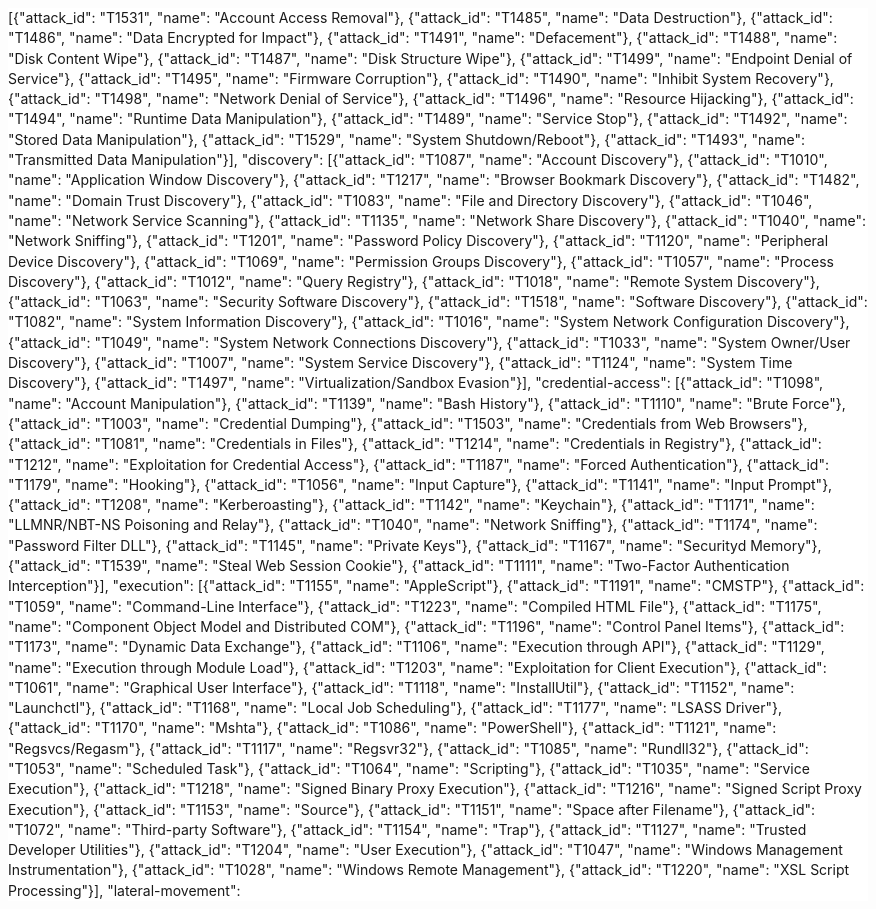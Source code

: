 [{"attack_id": "T1531", "name": "Account Access Removal"}, {"attack_id": "T1485", "name": "Data Destruction"}, {"attack_id": "T1486", "name": "Data Encrypted for Impact"}, {"attack_id": "T1491", "name": "Defacement"}, {"attack_id": "T1488", "name": "Disk Content Wipe"}, {"attack_id": "T1487", "name": "Disk Structure Wipe"}, {"attack_id": "T1499", "name": "Endpoint Denial of Service"}, {"attack_id": "T1495", "name": "Firmware Corruption"}, {"attack_id": "T1490", "name": "Inhibit System Recovery"}, {"attack_id": "T1498", "name": "Network Denial of Service"}, {"attack_id": "T1496", "name": "Resource Hijacking"}, {"attack_id": "T1494", "name": "Runtime Data Manipulation"}, {"attack_id": "T1489", "name": "Service Stop"}, {"attack_id": "T1492", "name": "Stored Data Manipulation"}, {"attack_id": "T1529", "name": "System Shutdown/Reboot"}, {"attack_id": "T1493", "name": "Transmitted Data Manipulation"}], "discovery": [{"attack_id": "T1087", "name": "Account Discovery"}, {"attack_id": "T1010", "name": "Application Window Discovery"}, {"attack_id": "T1217", "name": "Browser Bookmark Discovery"}, {"attack_id": "T1482", "name": "Domain Trust Discovery"}, {"attack_id": "T1083", "name": "File and Directory Discovery"}, {"attack_id": "T1046", "name": "Network Service Scanning"}, {"attack_id": "T1135", "name": "Network Share Discovery"}, {"attack_id": "T1040", "name": "Network Sniffing"}, {"attack_id": "T1201", "name": "Password Policy Discovery"}, {"attack_id": "T1120", "name": "Peripheral Device Discovery"}, {"attack_id": "T1069", "name": "Permission Groups Discovery"}, {"attack_id": "T1057", "name": "Process Discovery"}, {"attack_id": "T1012", "name": "Query Registry"}, {"attack_id": "T1018", "name": "Remote System Discovery"}, {"attack_id": "T1063", "name": "Security Software Discovery"}, {"attack_id": "T1518", "name": "Software Discovery"}, {"attack_id": "T1082", "name": "System Information Discovery"}, {"attack_id": "T1016", "name": "System Network Configuration Discovery"}, {"attack_id": "T1049", "name": "System Network Connections Discovery"}, {"attack_id": "T1033", "name": "System Owner/User Discovery"}, {"attack_id": "T1007", "name": "System Service Discovery"}, {"attack_id": "T1124", "name": "System Time Discovery"}, {"attack_id": "T1497", "name": "Virtualization/Sandbox Evasion"}], "credential-access": [{"attack_id": "T1098", "name": "Account Manipulation"}, {"attack_id": "T1139", "name": "Bash History"}, {"attack_id": "T1110", "name": "Brute Force"}, {"attack_id": "T1003", "name": "Credential Dumping"}, {"attack_id": "T1503", "name": "Credentials from Web Browsers"}, {"attack_id": "T1081", "name": "Credentials in Files"}, {"attack_id": "T1214", "name": "Credentials in Registry"}, {"attack_id": "T1212", "name": "Exploitation for Credential Access"}, {"attack_id": "T1187", "name": "Forced Authentication"}, {"attack_id": "T1179", "name": "Hooking"}, {"attack_id": "T1056", "name": "Input Capture"}, {"attack_id": "T1141", "name": "Input Prompt"}, {"attack_id": "T1208", "name": "Kerberoasting"}, {"attack_id": "T1142", "name": "Keychain"}, {"attack_id": "T1171", "name": "LLMNR/NBT-NS Poisoning and Relay"}, {"attack_id": "T1040", "name": "Network Sniffing"}, {"attack_id": "T1174", "name": "Password Filter DLL"}, {"attack_id": "T1145", "name": "Private Keys"}, {"attack_id": "T1167", "name": "Securityd Memory"}, {"attack_id": "T1539", "name": "Steal Web Session Cookie"}, {"attack_id": "T1111", "name": "Two-Factor Authentication Interception"}], "execution": [{"attack_id": "T1155", "name": "AppleScript"}, {"attack_id": "T1191", "name": "CMSTP"}, {"attack_id": "T1059", "name": "Command-Line Interface"}, {"attack_id": "T1223", "name": "Compiled HTML File"}, {"attack_id": "T1175", "name": "Component Object Model and Distributed COM"}, {"attack_id": "T1196", "name": "Control Panel Items"}, {"attack_id": "T1173", "name": "Dynamic Data Exchange"}, {"attack_id": "T1106", "name": "Execution through API"}, {"attack_id": "T1129", "name": "Execution through Module Load"}, {"attack_id": "T1203", "name": "Exploitation for Client Execution"}, {"attack_id": "T1061", "name": "Graphical User Interface"}, {"attack_id": "T1118", "name": "InstallUtil"}, {"attack_id": "T1152", "name": "Launchctl"}, {"attack_id": "T1168", "name": "Local Job Scheduling"}, {"attack_id": "T1177", "name": "LSASS Driver"}, {"attack_id": "T1170", "name": "Mshta"}, {"attack_id": "T1086", "name": "PowerShell"}, {"attack_id": "T1121", "name": "Regsvcs/Regasm"}, {"attack_id": "T1117", "name": "Regsvr32"}, {"attack_id": "T1085", "name": "Rundll32"}, {"attack_id": "T1053", "name": "Scheduled Task"}, {"attack_id": "T1064", "name": "Scripting"}, {"attack_id": "T1035", "name": "Service Execution"}, {"attack_id": "T1218", "name": "Signed Binary Proxy Execution"}, {"attack_id": "T1216", "name": "Signed Script Proxy Execution"}, {"attack_id": "T1153", "name": "Source"}, {"attack_id": "T1151", "name": "Space after Filename"}, {"attack_id": "T1072", "name": "Third-party Software"}, {"attack_id": "T1154", "name": "Trap"}, {"attack_id": "T1127", "name": "Trusted Developer Utilities"}, {"attack_id": "T1204", "name": "User Execution"}, {"attack_id": "T1047", "name": "Windows Management Instrumentation"}, {"attack_id": "T1028", "name": "Windows Remote Management"}, {"attack_id": "T1220", "name": "XSL Script Processing"}], "lateral-movement":